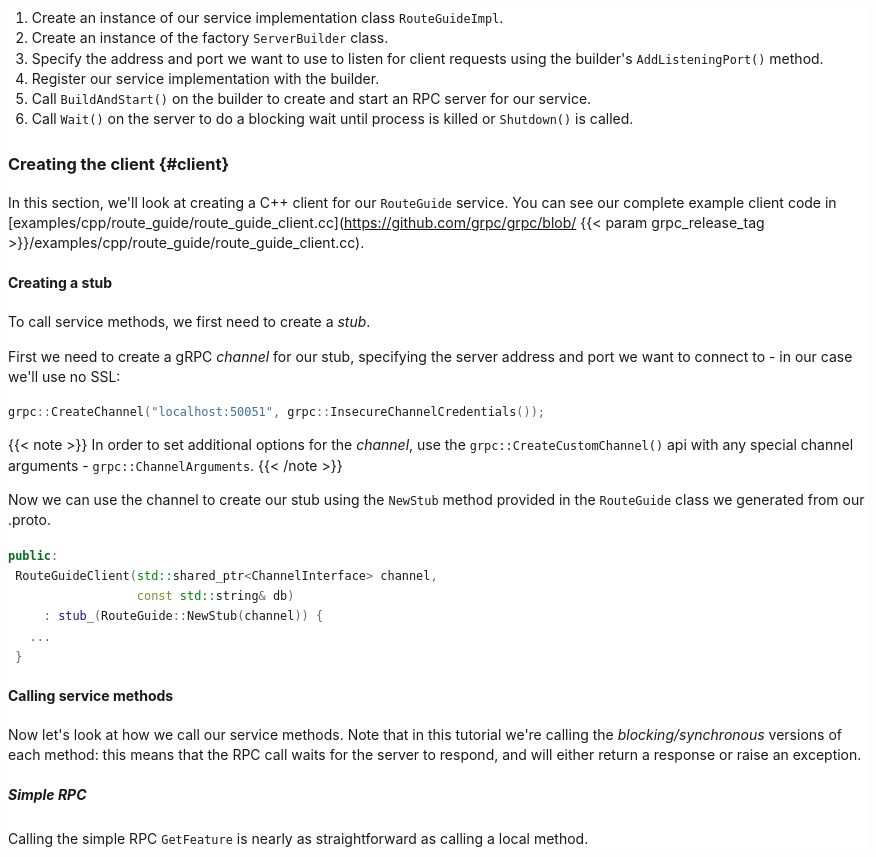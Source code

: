 1. Create an instance of our service implementation class `RouteGuideImpl`.
2. Create an instance of the factory `ServerBuilder` class.
3. Specify the address and port we want to use to listen for client requests
   using the builder's `AddListeningPort()` method.
4. Register our service implementation with the builder.
5. Call `BuildAndStart()` on the builder to create and start an RPC server for
   our service.
6. Call `Wait()` on the server to do a blocking wait until process is killed or
   `Shutdown()` is called.

### Creating the client {#client}

In this section, we'll look at creating a C++ client for our `RouteGuide`
service. You can see our complete example client code in
[examples/cpp/route_guide/route_guide_client.cc](https://github.com/grpc/grpc/blob/
{{< param grpc_release_tag >}}/examples/cpp/route_guide/route_guide_client.cc).

#### Creating a stub

To call service methods, we first need to create a *stub*.

First we need to create a gRPC *channel* for our stub, specifying the server
address and port we want to connect to - in our case we'll use no SSL:

```cpp
grpc::CreateChannel("localhost:50051", grpc::InsecureChannelCredentials());
```

{{< note >}}
In order to set additional options for the *channel*, use the `grpc::CreateCustomChannel()` api with any special channel arguments - `grpc::ChannelArguments`.
{{< /note >}}

Now we can use the channel to create our stub using the `NewStub` method provided in the `RouteGuide` class we generated from our .proto.

```cpp
public:
 RouteGuideClient(std::shared_ptr<ChannelInterface> channel,
                  const std::string& db)
     : stub_(RouteGuide::NewStub(channel)) {
   ...
 }
```

#### Calling service methods

Now let's look at how we call our service methods. Note that in this tutorial
we're calling the *blocking/synchronous* versions of each method: this means
that the RPC call waits for the server to respond, and will either return a
response or raise an exception.

##### Simple RPC

Calling the simple RPC `GetFeature` is nearly as straightforward as calling a
local method.
